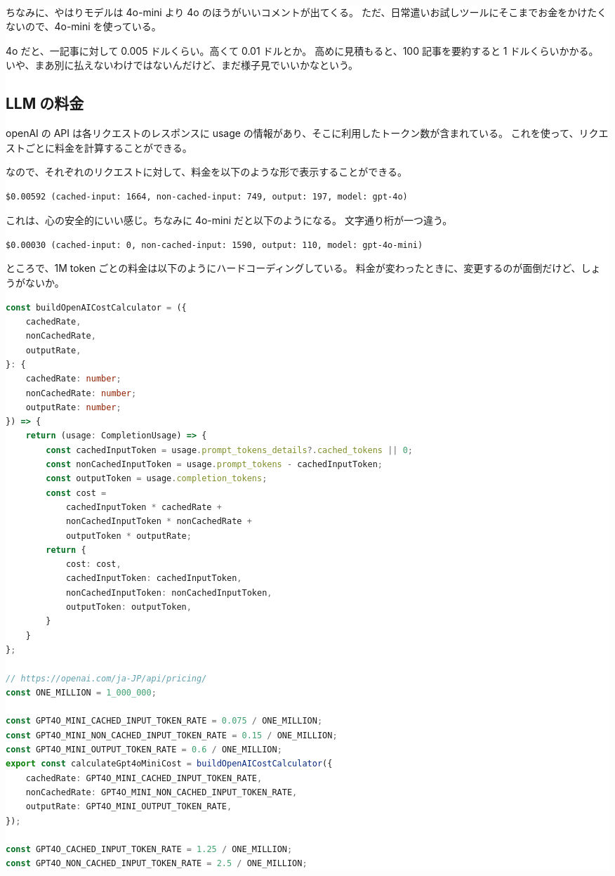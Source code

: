 ちなみに、やはりモデルは 4o-mini より 4o のほうがいいコメントが出てくる。
ただ、日常遣いお試しツールにそこまでお金をかけたくないので、4o-mini を使っている。

4o だと、一記事に対して 0.005 ドルくらい。高くて 0.01 ドルとか。
高めに見積もると、100 記事を要約すると 1 ドルくらいかかる。
いや、まあ別に払えないわけではないんだけど、まだ様子見でいいかなという。

## LLM の料金
openAI の API は各リクエストのレスポンスに usage の情報があり、そこに利用したトークン数が含まれている。
これを使って、リクエストごとに料金を計算することができる。

なので、それぞれのリクエストに対して、料金を以下のような形で表示することができる。
```plaintext
$0.00592 (cached-input: 1664, non-cached-input: 749, output: 197, model: gpt-4o)
```

これは、心の安全的にいい感じ。ちなみに 4o-mini だと以下のようになる。
文字通り桁が一つ違う。

```plaintext
$0.00030 (cached-input: 0, non-cached-input: 1590, output: 110, model: gpt-4o-mini)
```

ところで、1M token ごとの料金は以下のようにハードコーディングしている。
料金が変わったときに、変更するのが面倒だけど、しょうがないか。

```typescript
const buildOpenAICostCalculator = ({
    cachedRate,
    nonCachedRate,
    outputRate,
}: {
    cachedRate: number;
    nonCachedRate: number;
    outputRate: number;
}) => {
    return (usage: CompletionUsage) => {
        const cachedInputToken = usage.prompt_tokens_details?.cached_tokens || 0;
        const nonCachedInputToken = usage.prompt_tokens - cachedInputToken;
        const outputToken = usage.completion_tokens;
        const cost =
            cachedInputToken * cachedRate +
            nonCachedInputToken * nonCachedRate +
            outputToken * outputRate;
        return {
            cost: cost,
            cachedInputToken: cachedInputToken,
            nonCachedInputToken: nonCachedInputToken,
            outputToken: outputToken,
        }
    }
};

// https://openai.com/ja-JP/api/pricing/
const ONE_MILLION = 1_000_000;

const GPT4O_MINI_CACHED_INPUT_TOKEN_RATE = 0.075 / ONE_MILLION;
const GPT4O_MINI_NON_CACHED_INPUT_TOKEN_RATE = 0.15 / ONE_MILLION;
const GPT4O_MINI_OUTPUT_TOKEN_RATE = 0.6 / ONE_MILLION;
export const calculateGpt4oMiniCost = buildOpenAICostCalculator({
    cachedRate: GPT4O_MINI_CACHED_INPUT_TOKEN_RATE,
    nonCachedRate: GPT4O_MINI_NON_CACHED_INPUT_TOKEN_RATE,
    outputRate: GPT4O_MINI_OUTPUT_TOKEN_RATE,
});

const GPT4O_CACHED_INPUT_TOKEN_RATE = 1.25 / ONE_MILLION;
const GPT4O_NON_CACHED_INPUT_TOKEN_RATE = 2.5 / ONE_MILLION;
```